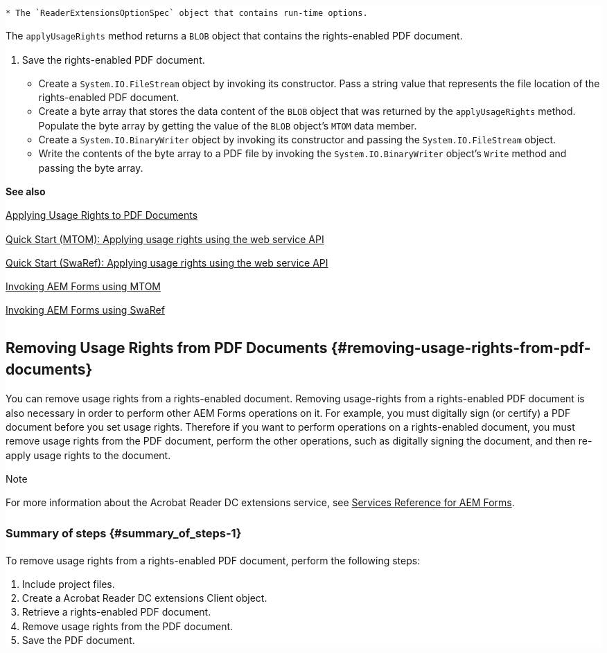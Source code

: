     * The `ReaderExtensionsOptionSpec` object that contains run-time options.

   The `applyUsageRights` method returns a `BLOB` object that contains the rights-enabled PDF document.

1. Save the rights-enabled PDF document.

    * Create a `System.IO.FileStream` object by invoking its constructor. Pass a string value that represents the file location of the rights-enabled PDF document.
    * Create a byte array that stores the data content of the `BLOB` object that was returned by the `applyUsageRights` method. Populate the byte array by getting the value of the `BLOB` object’s `MTOM` data member.
    * Create a `System.IO.BinaryWriter` object by invoking its constructor and passing the `System.IO.FileStream` object.
    * Write the contents of the byte array to a PDF file by invoking the `System.IO.BinaryWriter` object’s `Write` method and passing the byte array.

**See also**

[Applying Usage Rights to PDF Documents](assigning-usage-rights.md#applying_usage_rights_to_pdf_documents)

[Quick Start (MTOM): Applying usage rights using the web service API](#unresolvedlink-lc-qs-reader-extensions-re.xml#ws624e3cba99b79e12e69a9941333732bac8-7d0f.2)

[Quick Start (SwaRef): Applying usage rights using the web service API](#unresolvedlink-lc-qs-reader-extensions-re.xml#ws624e3cba99b79e12e69a9941333732bac8-7d0e.2)

[Invoking AEM Forms using MTOM](/programming-with-aem-forms/invoking-aem-forms-using-web.md#invoking_aem_forms_using_mtom)

[Invoking AEM Forms using SwaRef](/programming-with-aem-forms/invoking-aem-forms-using-web.md#invoking_aem_forms_using_swaref)

## Removing Usage Rights from PDF Documents {#removing-usage-rights-from-pdf-documents}

You can remove usage rights from a rights-enabled document. Removing usage-rights from a rights-enabled PDF document is also necessary in order to perform other AEM Forms operations on it. For example, you must digitally sign (or certify) a PDF document before you set usage rights. Therefore if you want to perform operations on a rights-enabled document, you must remove usage rights from the PDF document, perform the other operations, such as digitally signing the document, and then re-apply usage rights to the document.

>[!NOTE]
>
>For more information about the Acrobat Reader DC extensions service, see [Services Reference for AEM Forms](http://www.adobe.com/go/learn_aemforms_services_63).

### Summary of steps {#summary_of_steps-1}

To remove usage rights from a rights-enabled PDF document, perform the following steps:

1. Include project files.
1. Create a Acrobat Reader DC extensions Client object. 
1. Retrieve a rights-enabled PDF document.
1. Remove usage rights from the PDF document.
1. Save the PDF document.
